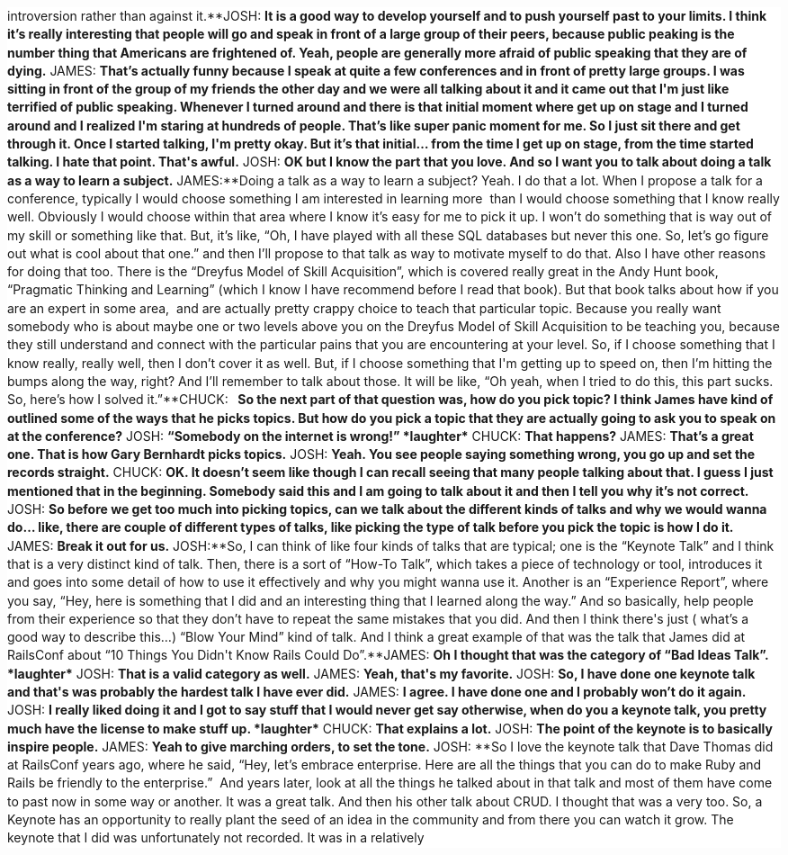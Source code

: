 introversion rather than against it.**JOSH: **It is a good way to develop yourself and to push yourself past to your limits. I think it’s really interesting that people will go and speak in front of a large group of their peers, because public peaking is the number thing that Americans are frightened of. Yeah, people are generally more afraid of public speaking that they are of dying.** JAMES: **That’s actually funny because I speak at quite a few conferences and in front of pretty large groups. I was sitting in front of the group of my friends the other day and we were all talking about it and it came out that I'm just like terrified of public speaking. Whenever I turned around and there is that initial moment where get up on stage and I turned around and I realized I'm staring at hundreds of people. That’s like super panic moment for me. So I just sit there and get through it. Once I started talking, I'm pretty okay. But it’s that initial… from the time I get up on stage, from the time started talking. I hate that point. That's awful.** JOSH: **OK but I know the part that you love. And so I want you to talk about doing a talk as a way to learn a subject.** JAMES:**Doing a talk as a way to learn a subject? Yeah. I do that a lot. When I propose a talk for a conference, typically I would choose something I am interested in learning more&nbsp; than I would choose something that I know really well. Obviously I would choose within that area where I know it’s easy for me to pick it up. I won’t do something that is way out of my skill or something like that. But, it’s like, “Oh, I have played with all these SQL databases but never this one. So, let’s go figure out what is cool about that one.” and then I’ll propose to that talk as way to motivate myself to do that. Also I have other reasons for doing that too. There is the “Dreyfus Model of Skill Acquisition”, which is covered really great in the Andy Hunt book, “Pragmatic Thinking and Learning” (which I know I have recommend before I read that book). But that book talks about how if you are an expert in some area,&nbsp; and are actually pretty crappy choice to teach that particular topic. Because you really want somebody who is about maybe one or two levels above you on the Dreyfus Model of Skill Acquisition to be teaching you, because they still understand and connect with the particular pains that you are encountering at your level. So, if I choose something that I know really, really well, then I don’t cover it as well. But, if I choose something that I'm getting up to speed on, then I’m hitting the bumps along the way, right? And I’ll remember to talk about those. It will be like, “Oh yeah, when I tried to do this, this part sucks. So, here’s how I solved it.”**CHUCK: **&nbsp; So the next part of that question was, how do you pick topic? I think James have kind of outlined some of the ways that he picks topics. But how do you pick a topic that they are actually going to ask you to speak on at the conference?** JOSH: **“Somebody on the internet is wrong!” \*laughter\*** CHUCK: **That happens?** JAMES: **That’s a great one. That is how Gary Bernhardt picks topics.** JOSH: **Yeah. You see people saying something wrong, you go up and set the records straight.** CHUCK: **OK. It doesn’t seem like though I can recall seeing that many people talking about that. I guess I just mentioned that in the beginning. Somebody said this and I am going to talk about it and then I tell you why it’s not correct.** JOSH: **So before we get too much into picking topics, can we talk about the different kinds of talks and why we would wanna do… like, there are couple of different types of talks, like picking the type of talk before you pick the topic is how I do it.** JAMES: **Break it out for us.** JOSH:**So, I can think of like four kinds of talks that are typical; one is the “Keynote Talk” and I think that is a very distinct kind of talk. Then, there is a sort of “How-To Talk”, which takes a piece of technology or tool, introduces it and goes into some detail of how to use it effectively and why you might wanna use it. Another is an “Experience Report”, where you say, “Hey, here is something that I did and an interesting thing that I learned along the way.” And so basically, help people from their experience so that they don’t have to repeat the same mistakes that you did. And then I think there's just ( what’s a good way to describe this…) “Blow Your Mind” kind of talk. And I think a great example of that was the talk that James did at RailsConf about “10 Things You Didn't Know Rails Could Do”.**JAMES: **Oh I thought that was the category of “Bad Ideas Talk”. \*laughter\*** JOSH: **That is a valid category as well.** JAMES: **Yeah, that's my favorite.** JOSH: **So, I have done one keynote talk and that's was probably the hardest talk I have ever did.** JAMES: **I agree. I have done one and I probably won’t do it again.** JOSH: **I really liked doing it and I got to say stuff that I would never get say otherwise, when do you a keynote talk, you pretty much have the license to make stuff up. \*laughter\*** CHUCK: **That explains a lot.** JOSH: **The point of the keynote is to basically inspire people.** JAMES: **Yeah to give marching orders, to set the tone.** JOSH: **So I love the keynote talk that Dave Thomas did at RailsConf years ago, where he said, “Hey, let’s embrace enterprise. Here are all the things that you can do to make Ruby and Rails be friendly to the enterprise.”&nbsp; And years later, look at all the things he talked about in that talk and most of them have come to past now in some way or another. It was a great talk. And then his other talk about CRUD. I thought that was a very too. So, a Keynote has an opportunity to really plant the seed of an idea in the community and from there you can watch it grow. The keynote that I did was unfortunately not recorded. It was in a relatively